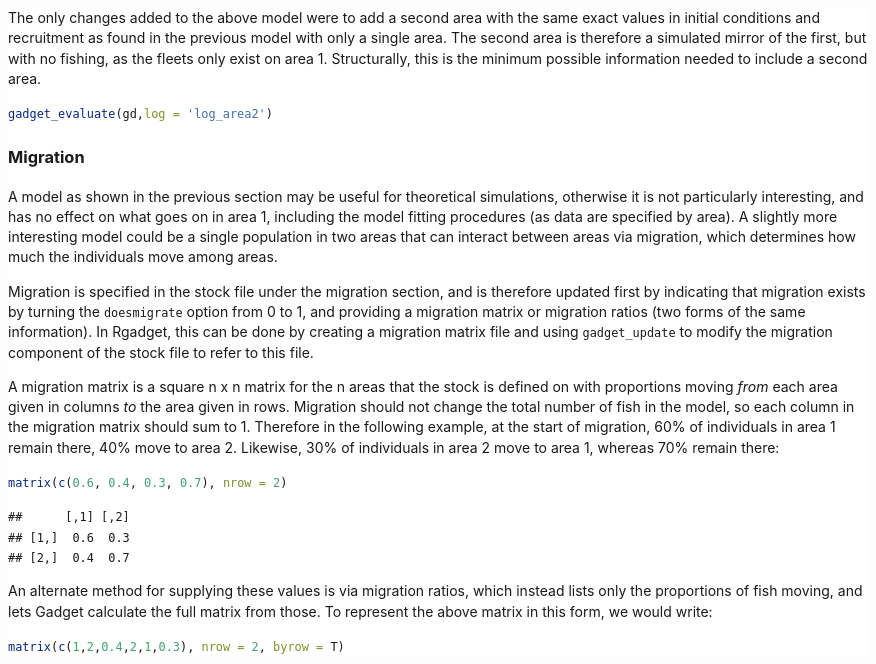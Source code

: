 The only changes added to the above model were to add a second area with the
same exact values in initial conditions and recruitment as found in the
previous model with only a single area. The second area is therefore a
simulated mirror of the first, but with no fishing, as the fleets only 
exist on area 1. Structurally, this is the minimum possible information 
needed to include a second area.


```r
gadget_evaluate(gd,log = 'log_area2')
```

### Migration

A model as shown in the previous section may be useful for theoretical
simulations, otherwise it is not particularly interesting, and has no 
effect on what goes on in area 1, including the model fitting procedures 
(as data are specified by area). A slightly more interesting model could
be a single population in two areas that can interact between areas 
via migration, which determines how much the individuals move among areas.

Migration is specified in the stock file under the migration section, 
and is therefore updated first by indicating that migration exists by 
turning the `doesmigrate` option from 0 to 1, and providing a migration 
matrix or migration ratios (two forms of the same information). In Rgadget,
this can be done by creating a migration matrix file and using 
`gadget_update` to modify the migration component of the stock file to 
refer to this file.

A migration matrix is a square n x n matrix for the n areas that the stock
is defined on with proportions moving *from* each area given in columns
*to* the area given in rows. Migration should not change the total number 
of fish in the model, so each column in the migration matrix should 
sum to 1. Therefore in the following example, at the start of migration, 
60% of individuals in area 1 remain there, 40% move to area 2. Likewise, 
30% of individuals in area 2 move to area 1, whereas 70% remain there:


```r
matrix(c(0.6, 0.4, 0.3, 0.7), nrow = 2)
```

```
##      [,1] [,2]
## [1,]  0.6  0.3
## [2,]  0.4  0.7
```

An alternate method for supplying these values is via migration ratios, 
which instead lists only the proportions of fish moving, and lets Gadget
calculate the full matrix from those. To represent the above matrix in 
this form, we would write:

```r
matrix(c(1,2,0.4,2,1,0.3), nrow = 2, byrow = T)
```
